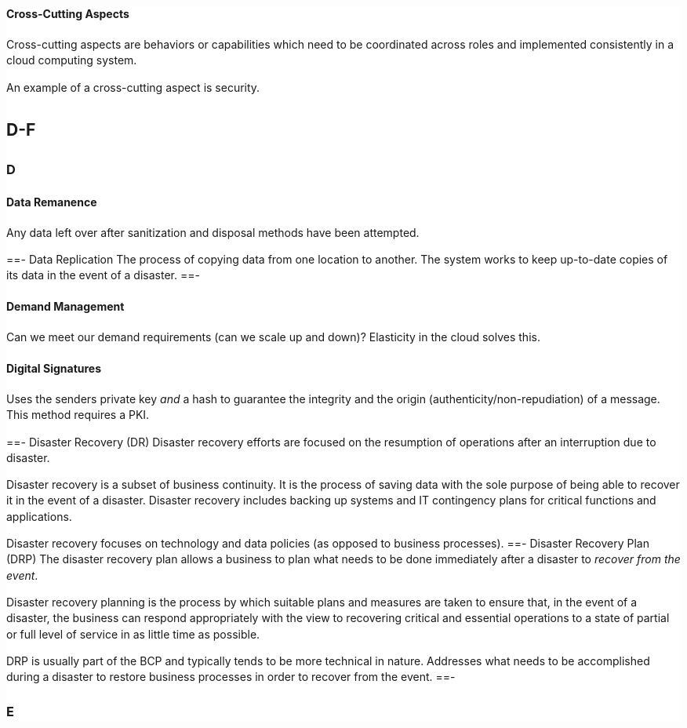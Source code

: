 #### Cross-Cutting Aspects

Cross-cutting aspects are behaviors or capabilities which need to be coordinated across roles and implemented consistently in a cloud computing system.

An example of a cross-cutting aspect is security.

## D-F

### D

#### Data Remanence

Any data left over after sanitization and disposal methods have been attempted.

==- Data Replication
The process of copying data from one location to another. The system works to keep up-to-date copies of its data in the event of a disaster.
==-

#### Demand Management

Can we meet our demand requirements \(can we scale up and down\)? Elasticity in the cloud solves this.

#### Digital Signatures

Uses the senders private key *and* a hash to guarantee the integrity and the origin \(authenticity/non-repudiation\) of a message. This method requires a PKI.

==- Disaster Recovery (DR)
Disaster recovery efforts are focused on the resumption of operations after an interruption due to disaster.

Disaster recovery is a subset of business continuity. It is the process of saving data with the sole purpose of being able to recover it in the event of a disaster. Disaster recovery includes backing up systems and IT contingency plans for critical functions and applications.

Disaster recovery focuses on technology and data policies (as opposed to business processes).
==- Disaster Recovery Plan (DRP)
The disaster recovery plan allows a business to plan what needs to be done immediately after a disaster to *recover from the event*.

Disaster recovery planning is the process by which suitable plans and measures are taken to ensure that, in the event of a disaster, the business can respond appropriately with the view to recovering critical and essential operations to a state of partial or full level of service in as little time as possible.

DRP is usually part of the BCP and typically tends to be more technical in nature. Addresses what needs to be accomplished during a disaster to restore business processes in order to recover from the event.
==-

### E
